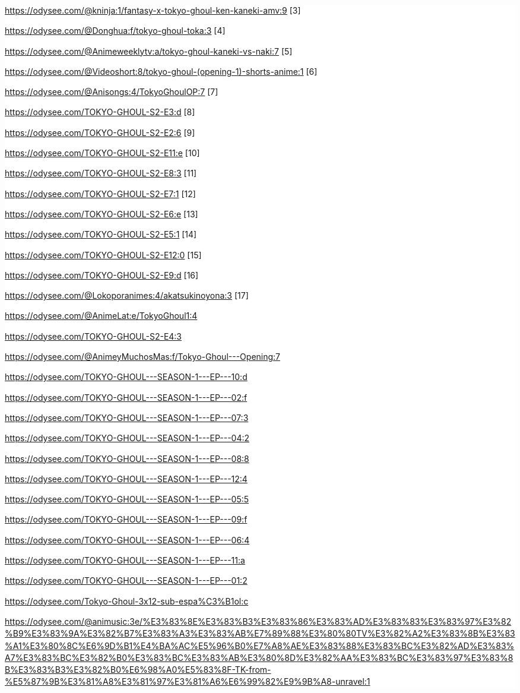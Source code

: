 https://odysee.com/@kninja:1/fantasy-x-tokyo-ghoul-ken-kaneki-amv:9
[3]

https://odysee.com/@Donghua:f/tokyo-ghoul-toka:3 [4]

https://odysee.com/@Animeweeklytv:a/tokyo-ghoul-kaneki-vs-naki:7 [5]

https://odysee.com/@Videoshort:8/tokyo-ghoul-(opening-1)-shorts-anime:1
[6]

https://odysee.com/@Anisongs:4/TokyoGhoulOP:7 [7]

https://odysee.com/TOKYO-GHOUL-S2-E3:d [8]

https://odysee.com/TOKYO-GHOUL-S2-E2:6 [9]

https://odysee.com/TOKYO-GHOUL-S2-E11:e [10]

https://odysee.com/TOKYO-GHOUL-S2-E8:3 [11]

https://odysee.com/TOKYO-GHOUL-S2-E7:1 [12]

https://odysee.com/TOKYO-GHOUL-S2-E6:e [13]

https://odysee.com/TOKYO-GHOUL-S2-E5:1 [14]

https://odysee.com/TOKYO-GHOUL-S2-E12:0 [15]

https://odysee.com/TOKYO-GHOUL-S2-E9:d [16]

https://odysee.com/@Lokoporanimes:4/akatsukinoyona:3 [17]

https://odysee.com/@AnimeLat:e/TokyoGhoul1:4

https://odysee.com/TOKYO-GHOUL-S2-E4:3

https://odysee.com/@AnimeyMuchosMas:f/Tokyo-Ghoul---Opening:7

https://odysee.com/TOKYO-GHOUL---SEASON-1---EP---10:d

https://odysee.com/TOKYO-GHOUL---SEASON-1---EP---02:f

https://odysee.com/TOKYO-GHOUL---SEASON-1---EP---07:3

https://odysee.com/TOKYO-GHOUL---SEASON-1---EP---04:2

https://odysee.com/TOKYO-GHOUL---SEASON-1---EP---08:8

https://odysee.com/TOKYO-GHOUL---SEASON-1---EP---12:4

https://odysee.com/TOKYO-GHOUL---SEASON-1---EP---05:5

https://odysee.com/TOKYO-GHOUL---SEASON-1---EP---09:f

https://odysee.com/TOKYO-GHOUL---SEASON-1---EP---06:4

https://odysee.com/TOKYO-GHOUL---SEASON-1---EP---11:a

https://odysee.com/TOKYO-GHOUL---SEASON-1---EP---01:2

https://odysee.com/Tokyo-Ghoul-3x12-sub-espa%C3%B1ol:c

https://odysee.com/@animusic:3e/%E3%83%8E%E3%83%B3%E3%83%86%E3%83%AD%E3%83%83%E3%83%97%E3%82%B9%E3%83%9A%E3%82%B7%E3%83%A3%E3%83%AB%E7%89%88%E3%80%80TV%E3%82%A2%E3%83%8B%E3%83%A1%E3%80%8C%E6%9D%B1%E4%BA%AC%E5%96%B0%E7%A8%AE%E3%83%88%E3%83%BC%E3%82%AD%E3%83%A7%E3%83%BC%E3%82%B0%E3%83%BC%E3%83%AB%E3%80%8D%E3%82%AA%E3%83%BC%E3%83%97%E3%83%8B%E3%83%B3%E3%82%B0%E6%98%A0%E5%83%8F-TK-from-%E5%87%9B%E3%81%A8%E3%81%97%E3%81%A6%E6%99%82%E9%9B%A8-unravel:1
